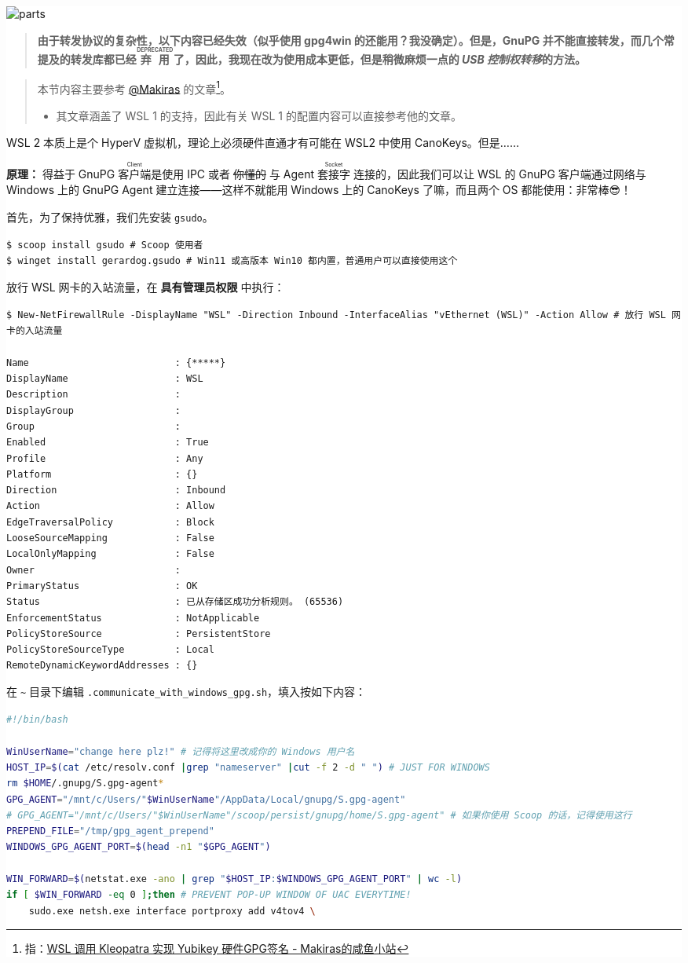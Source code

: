 ![parts](https://cdn.a632079.me/assets/images/202302112052859.png)

> **由于转发协议的复杂性，以下内容已经失效（似乎使用 gpg4win 的还能用？我没确定）。但是，GnuPG 并不能直接转发，而几个常提及的转发库都已经 <ruby>弃用<rt>DEPRECATED</rt></ruby> 了，因此，我现在改为使用成本更低，但是稍微麻烦一点的 *USB 控制权转移*的方法。**

> 本节内容主要参考 [@Makiras](https://makiras.org/) 的文章[^8]。
>
> * 其文章涵盖了 WSL 1 的支持，因此有关 WSL 1 的配置内容可以直接参考他的文章。

WSL 2 本质上是个 HyperV 虚拟机，理论上必须硬件直通才有可能在 WSL2 中使用 CanoKeys。但是……

**原理：** 得益于 GnuPG <ruby>客户端<rt>Client</rt></ruby>是使用 IPC 或者 ~~你懂的~~ 与 Agent <ruby>套接字<rt>Socket</rt></ruby> 连接的，因此我们可以让 WSL 的 GnuPG 客户端通过网络与 Windows 上的 GnuPG  Agent 建立连接——这样不就能用 Windows 上的 CanoKeys 了嘛，而且两个 OS 都能使用：非常棒😎！

首先，为了保持优雅，我们先安装 `gsudo`。

```shell
$ scoop install gsudo # Scoop 使用者
$ winget install gerardog.gsudo # Win11 或高版本 Win10 都内置，普通用户可以直接使用这个
```

放行 WSL 网卡的入站流量，在 **具有管理员权限** 中执行：

```shell
$ New-NetFirewallRule -DisplayName "WSL" -Direction Inbound -InterfaceAlias "vEthernet (WSL)" -Action Allow # 放行 WSL 网卡的入站流量

Name                          : {*****}
DisplayName                   : WSL
Description                   :
DisplayGroup                  :
Group                         :
Enabled                       : True
Profile                       : Any
Platform                      : {}
Direction                     : Inbound
Action                        : Allow
EdgeTraversalPolicy           : Block
LooseSourceMapping            : False
LocalOnlyMapping              : False
Owner                         :
PrimaryStatus                 : OK
Status                        : 已从存储区成功分析规则。 (65536)
EnforcementStatus             : NotApplicable
PolicyStoreSource             : PersistentStore
PolicyStoreSourceType         : Local
RemoteDynamicKeywordAddresses : {}
```



在 `~` 目录下编辑 `.communicate_with_windows_gpg.sh`，填入按如下内容：

```bash
#!/bin/bash
 
WinUserName="change here plz!" # 记得将这里改成你的 Windows 用户名
HOST_IP=$(cat /etc/resolv.conf |grep "nameserver" |cut -f 2 -d " ") # JUST FOR WINDOWS
rm $HOME/.gnupg/S.gpg-agent*
GPG_AGENT="/mnt/c/Users/"$WinUserName"/AppData/Local/gnupg/S.gpg-agent"
# GPG_AGENT="/mnt/c/Users/"$WinUserName"/scoop/persist/gnupg/home/S.gpg-agent" # 如果你使用 Scoop 的话，记得使用这行
PREPEND_FILE="/tmp/gpg_agent_prepend"
WINDOWS_GPG_AGENT_PORT=$(head -n1 "$GPG_AGENT")
 
WIN_FORWARD=$(netstat.exe -ano | grep "$HOST_IP:$WINDOWS_GPG_AGENT_PORT" | wc -l)
if [ $WIN_FORWARD -eq 0 ];then # PREVENT POP-UP WINDOW OF UAC EVERYTIME!
    sudo.exe netsh.exe interface portproxy add v4tov4 \
```

[^1]:  <ruby>条 幅<rt>Banner</rt></ruby> 图片来源：<https://blog.cubercsl.site/post/canokey-unboxing/，如有侵权请联系博主！>
[^2]:  指：[CanoKeys 开箱 -  CSL 讲废话](https://blog.cubercsl.site/post/canokey-unboxing/)
[^3]: 指：[整了个小东西: Canokey - Steve's](https://blog.lyh.moe/2022/01/02/%E6%95%B4%E4%BA%86%E4%B8%AA%E5%B0%8F%E4%B8%9C%E8%A5%BF-Canokey/)
[^4]: 该段内容原文引用 [CanoKeys 开箱 -  CSL 讲废话](https://blog.cubercsl.site/post/canokey-unboxing/)
[^5]: 其实因为内存原因，直接把系统删了；目前换了个 2TB 的 Samsung 970 Evo Plus，又可以折腾折腾了~
[^6]: 指 [Smartcards OpenPGP - Debian Wiki](https://wiki.debian.org/Smartcards/OpenPGP) 以及 [Creating a new GPG key - Debian Wiki](https://keyring.debian.org/creating-key.html) 
[^7]: 推荐参考：[生成新 GPG 密钥 - Github 文档](https://docs.github.com/zh/authentication/managing-commit-signature-verification/generating-a-new-gpg-key)
[^8]:  指：[WSL 调用 Kleopatra 实现 Yubikey 硬件GPG签名 - Makiras的咸鱼小站](https://makiras.org/archives/352)
[^9]: MSA（微软账户）目前不能使用安基于 FIDO2 全密钥登录；若使用 Windows 登录功能，你必须使用一个 AAD（Azure Access Directory）账号。